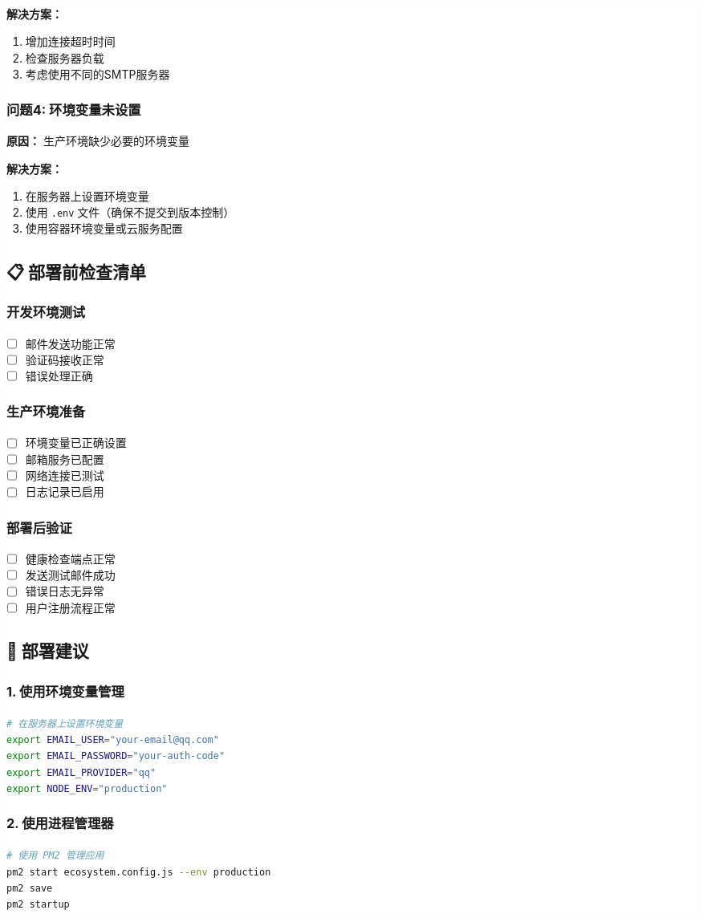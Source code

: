 **解决方案：**
1. 增加连接超时时间
2. 检查服务器负载
3. 考虑使用不同的SMTP服务器

### 问题4: 环境变量未设置

**原因：** 生产环境缺少必要的环境变量

**解决方案：**
1. 在服务器上设置环境变量
2. 使用 `.env` 文件（确保不提交到版本控制）
3. 使用容器环境变量或云服务配置

## 📋 部署前检查清单

### 开发环境测试
- [ ] 邮件发送功能正常
- [ ] 验证码接收正常
- [ ] 错误处理正确

### 生产环境准备
- [ ] 环境变量已正确设置
- [ ] 邮箱服务已配置
- [ ] 网络连接已测试
- [ ] 日志记录已启用

### 部署后验证
- [ ] 健康检查端点正常
- [ ] 发送测试邮件成功
- [ ] 错误日志无异常
- [ ] 用户注册流程正常

## 🚀 部署建议

### 1. 使用环境变量管理

```bash
# 在服务器上设置环境变量
export EMAIL_USER="your-email@qq.com"
export EMAIL_PASSWORD="your-auth-code"
export EMAIL_PROVIDER="qq"
export NODE_ENV="production"
```

### 2. 使用进程管理器

```bash
# 使用 PM2 管理应用
pm2 start ecosystem.config.js --env production
pm2 save
pm2 startup
```
